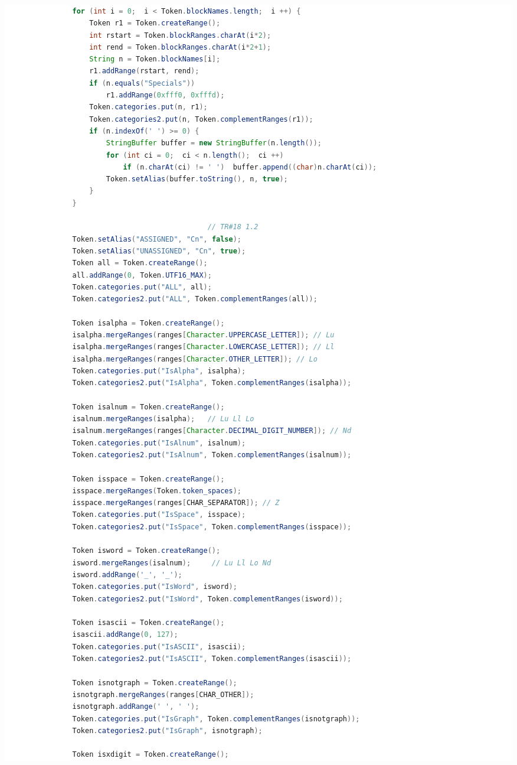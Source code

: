 ```java
                for (int i = 0;  i < Token.blockNames.length;  i ++) {
                    Token r1 = Token.createRange();
                    int rstart = Token.blockRanges.charAt(i*2);
                    int rend = Token.blockRanges.charAt(i*2+1);
                    String n = Token.blockNames[i];
                    r1.addRange(rstart, rend);
                    if (n.equals("Specials"))
                        r1.addRange(0xfff0, 0xfffd);
                    Token.categories.put(n, r1);
                    Token.categories2.put(n, Token.complementRanges(r1));
                    if (n.indexOf(' ') >= 0) {
                        StringBuffer buffer = new StringBuffer(n.length());
                        for (int ci = 0;  ci < n.length();  ci ++)
                            if (n.charAt(ci) != ' ')  buffer.append((char)n.charAt(ci));
                        Token.setAlias(buffer.toString(), n, true);
                    }
                }

                                                // TR#18 1.2
                Token.setAlias("ASSIGNED", "Cn", false);
                Token.setAlias("UNASSIGNED", "Cn", true);
                Token all = Token.createRange();
                all.addRange(0, Token.UTF16_MAX);
                Token.categories.put("ALL", all);
                Token.categories2.put("ALL", Token.complementRanges(all));

                Token isalpha = Token.createRange();
                isalpha.mergeRanges(ranges[Character.UPPERCASE_LETTER]); // Lu
                isalpha.mergeRanges(ranges[Character.LOWERCASE_LETTER]); // Ll
                isalpha.mergeRanges(ranges[Character.OTHER_LETTER]); // Lo
                Token.categories.put("IsAlpha", isalpha);
                Token.categories2.put("IsAlpha", Token.complementRanges(isalpha));

                Token isalnum = Token.createRange();
                isalnum.mergeRanges(isalpha);   // Lu Ll Lo
                isalnum.mergeRanges(ranges[Character.DECIMAL_DIGIT_NUMBER]); // Nd
                Token.categories.put("IsAlnum", isalnum);
                Token.categories2.put("IsAlnum", Token.complementRanges(isalnum));

                Token isspace = Token.createRange();
                isspace.mergeRanges(Token.token_spaces);
                isspace.mergeRanges(ranges[CHAR_SEPARATOR]); // Z
                Token.categories.put("IsSpace", isspace);
                Token.categories2.put("IsSpace", Token.complementRanges(isspace));

                Token isword = Token.createRange();
                isword.mergeRanges(isalnum);     // Lu Ll Lo Nd
                isword.addRange('_', '_');
                Token.categories.put("IsWord", isword);
                Token.categories2.put("IsWord", Token.complementRanges(isword));

                Token isascii = Token.createRange();
                isascii.addRange(0, 127);
                Token.categories.put("IsASCII", isascii);
                Token.categories2.put("IsASCII", Token.complementRanges(isascii));

                Token isnotgraph = Token.createRange();
                isnotgraph.mergeRanges(ranges[CHAR_OTHER]);
                isnotgraph.addRange(' ', ' ');
                Token.categories.put("IsGraph", Token.complementRanges(isnotgraph));
                Token.categories2.put("IsGraph", isnotgraph);

                Token isxdigit = Token.createRange();
```